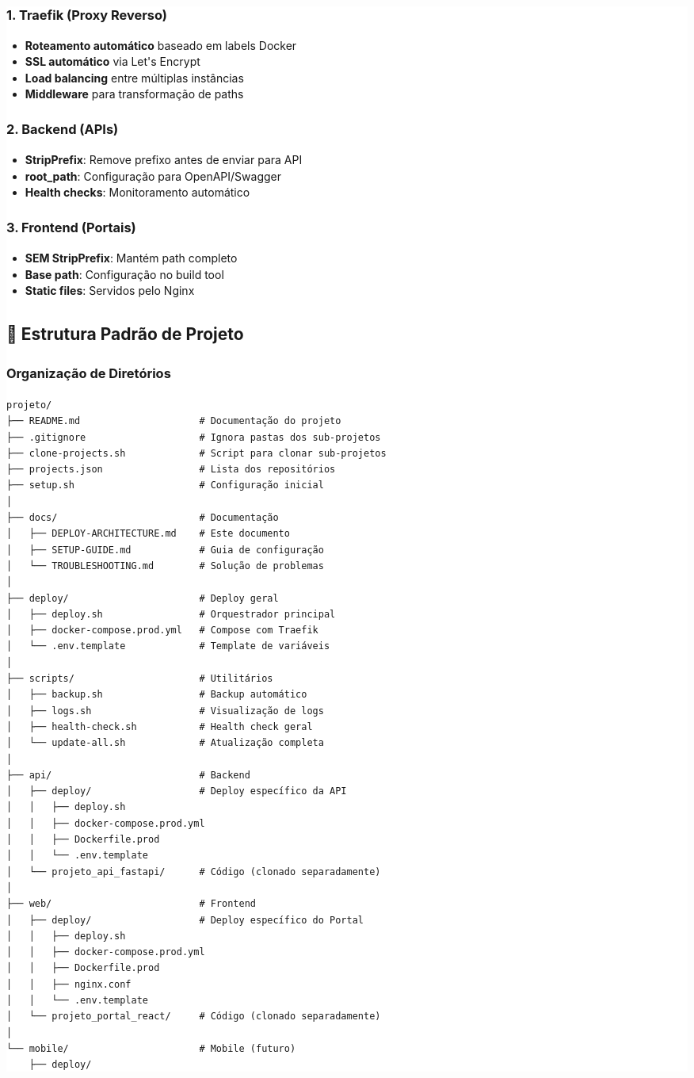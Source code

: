 ### 1. Traefik (Proxy Reverso)
- **Roteamento automático** baseado em labels Docker
- **SSL automático** via Let's Encrypt
- **Load balancing** entre múltiplas instâncias
- **Middleware** para transformação de paths

### 2. Backend (APIs)
- **StripPrefix**: Remove prefixo antes de enviar para API
- **root_path**: Configuração para OpenAPI/Swagger
- **Health checks**: Monitoramento automático

### 3. Frontend (Portais)
- **SEM StripPrefix**: Mantém path completo
- **Base path**: Configuração no build tool
- **Static files**: Servidos pelo Nginx

## 📁 Estrutura Padrão de Projeto

### Organização de Diretórios
```
projeto/
├── README.md                     # Documentação do projeto
├── .gitignore                    # Ignora pastas dos sub-projetos
├── clone-projects.sh             # Script para clonar sub-projetos
├── projects.json                 # Lista dos repositórios
├── setup.sh                      # Configuração inicial
│
├── docs/                         # Documentação
│   ├── DEPLOY-ARCHITECTURE.md    # Este documento
│   ├── SETUP-GUIDE.md            # Guia de configuração
│   └── TROUBLESHOOTING.md        # Solução de problemas
│
├── deploy/                       # Deploy geral
│   ├── deploy.sh                 # Orquestrador principal
│   ├── docker-compose.prod.yml   # Compose com Traefik
│   └── .env.template             # Template de variáveis
│
├── scripts/                      # Utilitários
│   ├── backup.sh                 # Backup automático
│   ├── logs.sh                   # Visualização de logs
│   ├── health-check.sh           # Health check geral
│   └── update-all.sh             # Atualização completa
│
├── api/                          # Backend
│   ├── deploy/                   # Deploy específico da API
│   │   ├── deploy.sh
│   │   ├── docker-compose.prod.yml
│   │   ├── Dockerfile.prod
│   │   └── .env.template
│   └── projeto_api_fastapi/      # Código (clonado separadamente)
│
├── web/                          # Frontend
│   ├── deploy/                   # Deploy específico do Portal
│   │   ├── deploy.sh
│   │   ├── docker-compose.prod.yml
│   │   ├── Dockerfile.prod
│   │   ├── nginx.conf
│   │   └── .env.template
│   └── projeto_portal_react/     # Código (clonado separadamente)
│
└── mobile/                       # Mobile (futuro)
    ├── deploy/
```